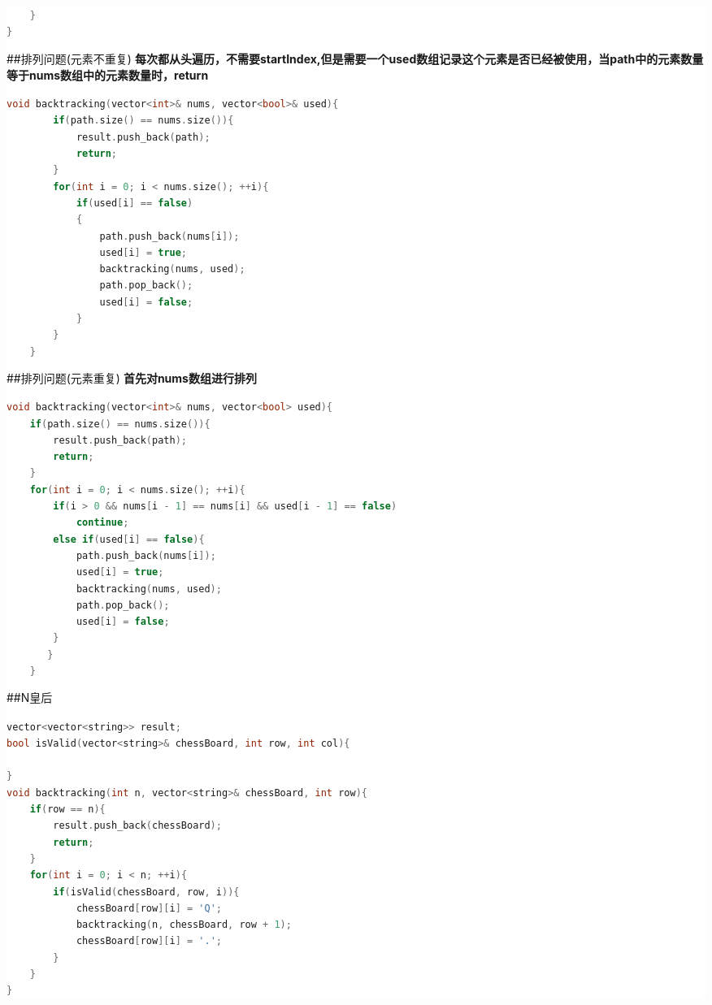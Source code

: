 ```cpp
    }
}
```

##排列问题(元素不重复)
**每次都从头遍历，不需要startIndex,但是需要一个used数组记录这个元素是否已经被使用，当path中的元素数量等于nums数组中的元素数量时，return**
```cpp
void backtracking(vector<int>& nums, vector<bool>& used){
        if(path.size() == nums.size()){
            result.push_back(path);
            return;
        }
        for(int i = 0; i < nums.size(); ++i){
            if(used[i] == false)
            {
                path.push_back(nums[i]);
                used[i] = true;
                backtracking(nums, used);
                path.pop_back();
                used[i] = false;
            }
        }   
    }
```

##排列问题(元素重复)
**首先对nums数组进行排列**
```cpp
void backtracking(vector<int>& nums, vector<bool> used){
    if(path.size() == nums.size()){
        result.push_back(path);
        return;
    }
    for(int i = 0; i < nums.size(); ++i){
        if(i > 0 && nums[i - 1] == nums[i] && used[i - 1] == false)
            continue;
        else if(used[i] == false){
            path.push_back(nums[i]);
            used[i] = true;
            backtracking(nums, used);
            path.pop_back();
            used[i] = false;
        }
       }
    }
```
##N皇后
```cpp
vector<vector<string>> result;
bool isValid(vector<string>& chessBoard, int row, int col){
    
}
void backtracking(int n, vector<string>& chessBoard, int row){
    if(row == n){
        result.push_back(chessBoard);
        return;
    }
    for(int i = 0; i < n; ++i){
        if(isValid(chessBoard, row, i)){
            chessBoard[row][i] = 'Q';
            backtracking(n, chessBoard, row + 1);
            chessBoard[row][i] = '.'; 
        }
    }
}
```